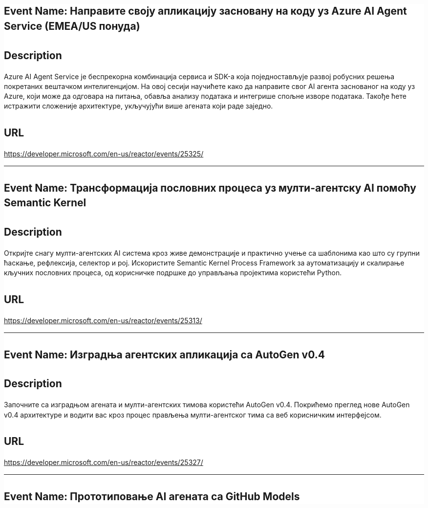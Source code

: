 
## Event Name: Направите своју апликацију засновану на коду уз Azure AI Agent Service (EMEA/US понуда)

## Description

Azure AI Agent Service је беспрекорна комбинација сервиса и SDK-а која поједностављује развој робусних решења покретаних вештачком интелигенцијом. На овој сесији научићете како да направите свог AI агента заснованог на коду уз Azure, који може да одговара на питања, обавља анализу података и интегрише спољне изворе података. Такође ћете истражити сложеније архитектуре, укључујући више агената који раде заједно.

## URL
<https://developer.microsoft.com/en-us/reactor/events/25325/>

---

## Event Name: Трансформација пословних процеса уз мулти-агентску AI помоћу Semantic Kernel

## Description

Откријте снагу мулти-агентских AI система кроз живе демонстрације и практично учење са шаблонима као што су групни ћаскање, рефлексија, селектор и рој. Искористите Semantic Kernel Process Framework за аутоматизацију и скалирање кључних пословних процеса, од корисничке подршке до управљања пројектима користећи Python.

## URL
<https://developer.microsoft.com/en-us/reactor/events/25313/>

---

## Event Name: Изградња агентских апликација са AutoGen v0.4

## Description

Започните са изградњом агената и мулти-агентских тимова користећи AutoGen v0.4. Покрићемо преглед нове AutoGen v0.4 архитектуре и водити вас кроз процес прављења мулти-агентског тима са веб корисничким интерфејсом.

## URL
<https://developer.microsoft.com/en-us/reactor/events/25327/>

---

## Event Name: Прототиповање AI агената са GitHub Models
